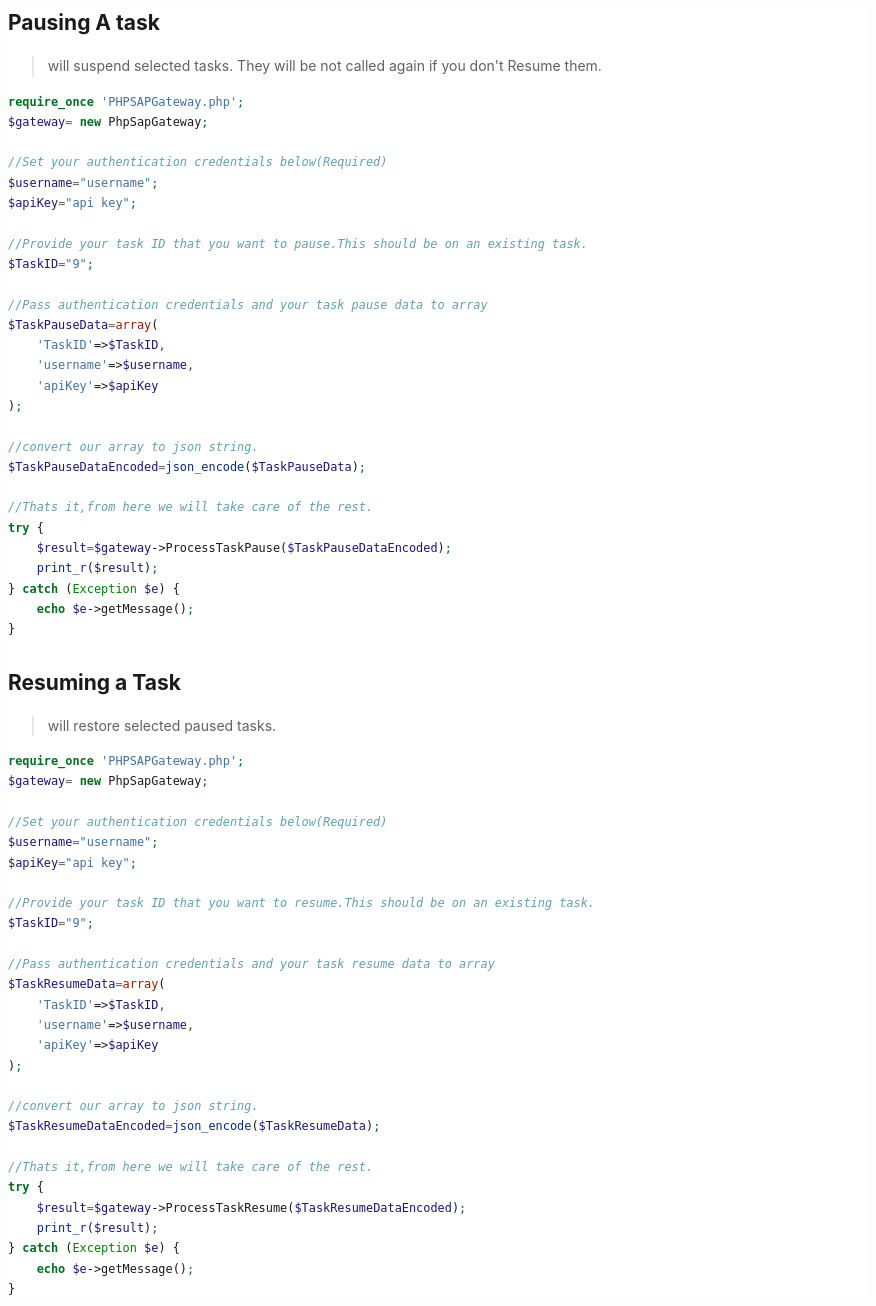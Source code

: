 ## Pausing A task
> will suspend selected tasks. They will be not called again if you don't Resume them.
```php
require_once 'PHPSAPGateway.php';
$gateway= new PhpSapGateway;

//Set your authentication credentials below(Required)
$username="username";
$apiKey="api key";

//Provide your task ID that you want to pause.This should be on an existing task.
$TaskID="9";

//Pass authentication credentials and your task pause data to array
$TaskPauseData=array(
	'TaskID'=>$TaskID,
	'username'=>$username,
	'apiKey'=>$apiKey
);

//convert our array to json string.
$TaskPauseDataEncoded=json_encode($TaskPauseData);

//Thats it,from here we will take care of the rest.
try {
	$result=$gateway->ProcessTaskPause($TaskPauseDataEncoded);
	print_r($result);
} catch (Exception $e) {
	echo $e->getMessage();
}
```
## Resuming a Task
>  will restore selected paused tasks.
```php
require_once 'PHPSAPGateway.php';
$gateway= new PhpSapGateway;

//Set your authentication credentials below(Required)
$username="username";
$apiKey="api key";

//Provide your task ID that you want to resume.This should be on an existing task.
$TaskID="9";

//Pass authentication credentials and your task resume data to array
$TaskResumeData=array(
	'TaskID'=>$TaskID,
	'username'=>$username,
	'apiKey'=>$apiKey
);

//convert our array to json string.
$TaskResumeDataEncoded=json_encode($TaskResumeData);

//Thats it,from here we will take care of the rest.
try {
	$result=$gateway->ProcessTaskResume($TaskResumeDataEncoded);
	print_r($result);
} catch (Exception $e) {
	echo $e->getMessage();
}
```